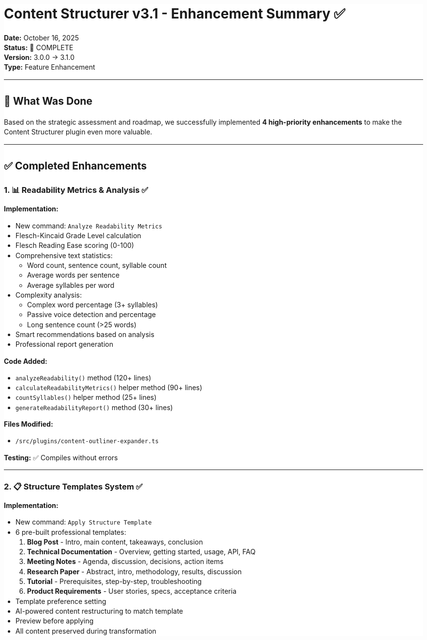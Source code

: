 # Content Structurer v3.1 - Enhancement Summary ✅

**Date:** October 16, 2025  
**Status:** 🎉 COMPLETE  
**Version:** 3.0.0 → 3.1.0  
**Type:** Feature Enhancement

---

## 🎯 What Was Done

Based on the strategic assessment and roadmap, we successfully implemented **4 high-priority enhancements** to make the Content Structurer plugin even more valuable.

---

## ✅ Completed Enhancements

### 1. 📊 **Readability Metrics & Analysis** ✅

**Implementation:**
- New command: `Analyze Readability Metrics`
- Flesch-Kincaid Grade Level calculation
- Flesch Reading Ease scoring (0-100)
- Comprehensive text statistics:
  - Word count, sentence count, syllable count
  - Average words per sentence
  - Average syllables per word
- Complexity analysis:
  - Complex word percentage (3+ syllables)
  - Passive voice detection and percentage
  - Long sentence count (>25 words)
- Smart recommendations based on analysis
- Professional report generation

**Code Added:**
- `analyzeReadability()` method (120+ lines)
- `calculateReadabilityMetrics()` helper method (90+ lines)
- `countSyllables()` helper method (25+ lines)
- `generateReadabilityReport()` method (30+ lines)

**Files Modified:**
- `/src/plugins/content-outliner-expander.ts`

**Testing:** ✅ Compiles without errors

---

### 2. 📋 **Structure Templates System** ✅

**Implementation:**
- New command: `Apply Structure Template`
- 6 pre-built professional templates:
  1. **Blog Post** - Intro, main content, takeaways, conclusion
  2. **Technical Documentation** - Overview, getting started, usage, API, FAQ
  3. **Meeting Notes** - Agenda, discussion, decisions, action items
  4. **Research Paper** - Abstract, intro, methodology, results, discussion
  5. **Tutorial** - Prerequisites, step-by-step, troubleshooting
  6. **Product Requirements** - User stories, specs, acceptance criteria
- Template preference setting
- AI-powered content restructuring to match template
- Preview before applying
- All content preserved during transformation
